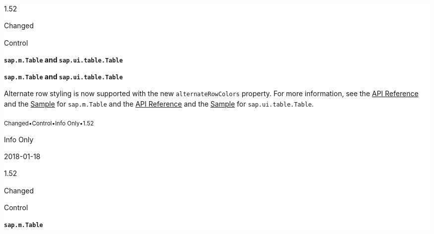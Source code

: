 1.52 

</td>
<td valign="top">

Changed 

</td>
<td valign="top">

Control 

</td>
<td valign="top">

**`sap.m.Table` and `sap.ui.table.Table`** 

</td>
<td valign="top">

**`sap.m.Table` and `sap.ui.table.Table`**

Alternate row styling is now supported with the new `alternateRowColors` property. For more information, see the [API Reference](https://ui5.sap.com/#/api/sap.m.Table/overview) and the [Sample](https://ui5.sap.com/#/sample/sap.m.sample.TableAlternateRowColors/preview) for `sap.m.Table` and the [API Reference](https://ui5.sap.com/#/api/sap.ui.table.Table/overview) and the [Sample](https://ui5.sap.com/#/sample/sap.m.sample.TableAlternateRowColors/preview) for `sap.ui.table.Table`. 

<sub>Changed•Control•Info Only•1.52</sub>

</td>
<td valign="top">

Info Only 

</td>
<td valign="top">

2018-01-18

</td>
</tr>
<tr>
<td valign="top">

1.52 

</td>
<td valign="top">

Changed 

</td>
<td valign="top">

Control 

</td>
<td valign="top">

**`sap.m.Table`** 
